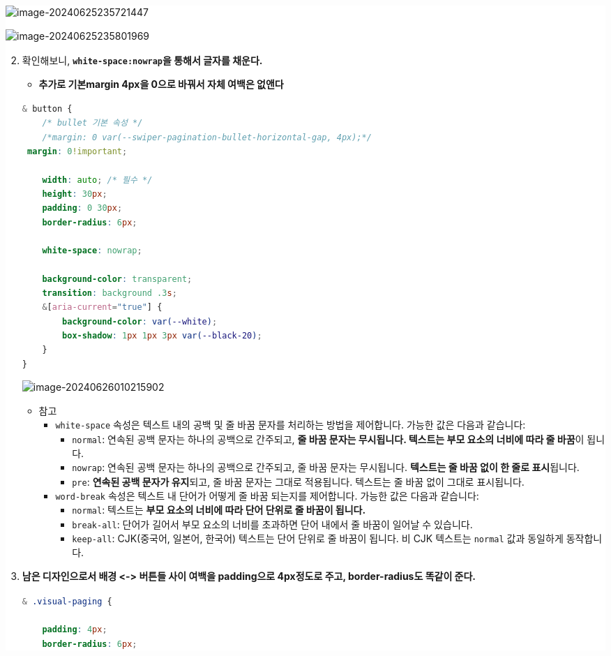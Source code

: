 ![image-20240625235721447](https://raw.githubusercontent.com/is2js/screenshots/main/image-20240625235721447.png)

![image-20240625235801969](https://raw.githubusercontent.com/is2js/screenshots/main/image-20240625235801969.png)





2. 확인해보니, **`white-space:nowrap`을 통해서 글자를 채운다.**

   - **추가로 기본margin 4px을 0으로 바꿔서 자체 여백은 없앤다**

   ```css
   & button {
       /* bullet 기본 속성 */
       /*margin: 0 var(--swiper-pagination-bullet-horizontal-gap, 4px);*/
   	margin: 0!important;
       
       width: auto; /* 필수 */
       height: 30px;
       padding: 0 30px;
       border-radius: 6px;
   
       white-space: nowrap;
   
       background-color: transparent;
       transition: background .3s;
       &[aria-current="true"] {
           background-color: var(--white);
           box-shadow: 1px 1px 3px var(--black-20);
       }
   }
   ```

   ![image-20240626010215902](https://raw.githubusercontent.com/is2js/screenshots/main/image-20240626010215902.png)

   - 참고
     - `white-space` 속성은 텍스트 내의 공백 및 줄 바꿈 문자를 처리하는 방법을 제어합니다. 가능한 값은 다음과 같습니다:
       - `normal`: 연속된 공백 문자는 하나의 공백으로 간주되고, **줄 바꿈 문자는 무시됩니다. 텍스트는 부모 요소의 너비에 따라 줄 바꿈**이 됩니다.
       - `nowrap`: 연속된 공백 문자는 하나의 공백으로 간주되고, 줄 바꿈 문자는 무시됩니다. **텍스트는 줄 바꿈 없이 한 줄로 표시**됩니다.
       - `pre`: **연속된 공백 문자가 유지**되고, 줄 바꿈 문자는 그대로 적용됩니다. 텍스트는 줄 바꿈 없이 그대로 표시됩니다.
     - `word-break` 속성은 텍스트 내 단어가 어떻게 줄 바꿈 되는지를 제어합니다. 가능한 값은 다음과 같습니다:
       - `normal`: 텍스트는 **부모 요소의 너비에 따라 단어 단위로 줄 바꿈이 됩니다.**
       - `break-all`: 단어가 길어서 부모 요소의 너비를 초과하면 단어 내에서 줄 바꿈이 일어날 수 있습니다.
       - `keep-all`: CJK(중국어, 일본어, 한국어) 텍스트는 단어 단위로 줄 바꿈이 됩니다. 비 CJK 텍스트는 `normal` 값과 동일하게 동작합니다.





3. **남은 디자인으로서 배경 <-> 버튼들 사이 여백을 padding으로 4px정도로 주고, border-radius도 똑같이 준다.**

   ```css
   & .visual-paging {
   
       padding: 4px;
       border-radius: 6px;
   ```
